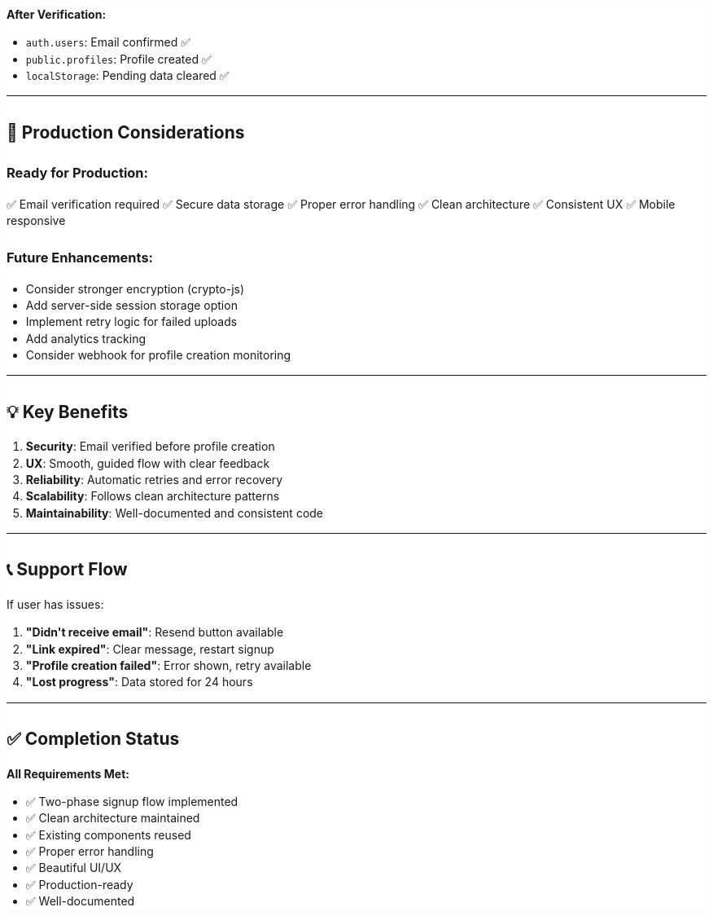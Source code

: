 **After Verification:**
- `auth.users`: Email confirmed ✅
- `public.profiles`: Profile created ✅
- `localStorage`: Pending data cleared ✅

---

## 🚀 Production Considerations

### **Ready for Production:**
✅ Email verification required
✅ Secure data storage
✅ Proper error handling
✅ Clean architecture
✅ Consistent UX
✅ Mobile responsive

### **Future Enhancements:**
- Consider stronger encryption (crypto-js)
- Add server-side session storage option
- Implement retry logic for failed uploads
- Add analytics tracking
- Consider webhook for profile creation monitoring

---

## 💡 Key Benefits

1. **Security**: Email verified before profile creation
2. **UX**: Smooth, guided flow with clear feedback
3. **Reliability**: Automatic retries and error recovery
4. **Scalability**: Follows clean architecture patterns
5. **Maintainability**: Well-documented and consistent code

---

## 📞 Support Flow

If user has issues:

1. **"Didn't receive email"**: Resend button available
2. **"Link expired"**: Clear message, restart signup
3. **"Profile creation failed"**: Error shown, retry available
4. **"Lost progress"**: Data stored for 24 hours

---

## ✅ Completion Status

**All Requirements Met:**
- ✅ Two-phase signup flow implemented
- ✅ Clean architecture maintained
- ✅ Existing components reused
- ✅ Proper error handling
- ✅ Beautiful UI/UX
- ✅ Production-ready
- ✅ Well-documented
